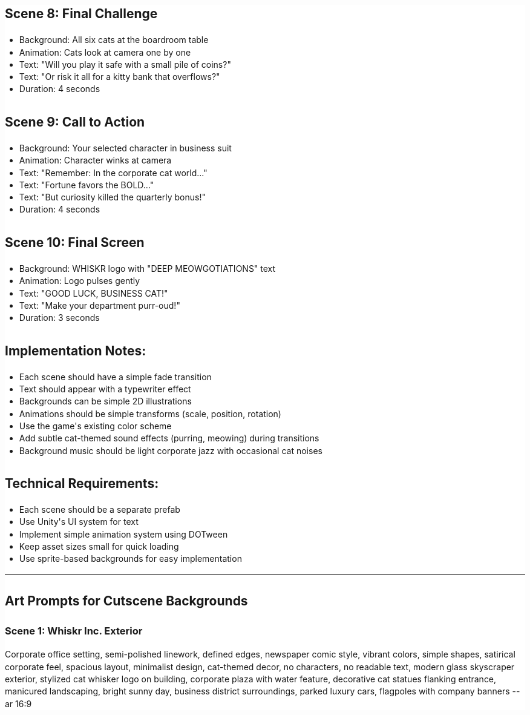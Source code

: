 ## Scene 8: Final Challenge
- Background: All six cats at the boardroom table
- Animation: Cats look at camera one by one
- Text: "Will you play it safe with a small pile of coins?"
- Text: "Or risk it all for a kitty bank that overflows?"
- Duration: 4 seconds

## Scene 9: Call to Action
- Background: Your selected character in business suit
- Animation: Character winks at camera
- Text: "Remember: In the corporate cat world..."
- Text: "Fortune favors the BOLD..."
- Text: "But curiosity killed the quarterly bonus!"
- Duration: 4 seconds

## Scene 10: Final Screen
- Background: WHISKR logo with "DEEP MEOWGOTIATIONS" text
- Animation: Logo pulses gently
- Text: "GOOD LUCK, BUSINESS CAT!"
- Text: "Make your department purr-oud!"
- Duration: 3 seconds

## Implementation Notes:
- Each scene should have a simple fade transition
- Text should appear with a typewriter effect
- Backgrounds can be simple 2D illustrations
- Animations should be simple transforms (scale, position, rotation)
- Use the game's existing color scheme
- Add subtle cat-themed sound effects (purring, meowing) during transitions
- Background music should be light corporate jazz with occasional cat noises

## Technical Requirements:
- Each scene should be a separate prefab
- Use Unity's UI system for text
- Implement simple animation system using DOTween
- Keep asset sizes small for quick loading
- Use sprite-based backgrounds for easy implementation


------

## Art Prompts for Cutscene Backgrounds

### Scene 1: Whiskr Inc. Exterior
Corporate office setting, semi-polished linework, defined edges, newspaper comic style, vibrant colors, simple shapes, satirical corporate feel, spacious layout, minimalist design, cat-themed decor, no characters, no readable text, modern glass skyscraper exterior, stylized cat whisker logo on building, corporate plaza with water feature, decorative cat statues flanking entrance, manicured landscaping, bright sunny day, business district surroundings, parked luxury cars, flagpoles with company banners --ar 16:9
